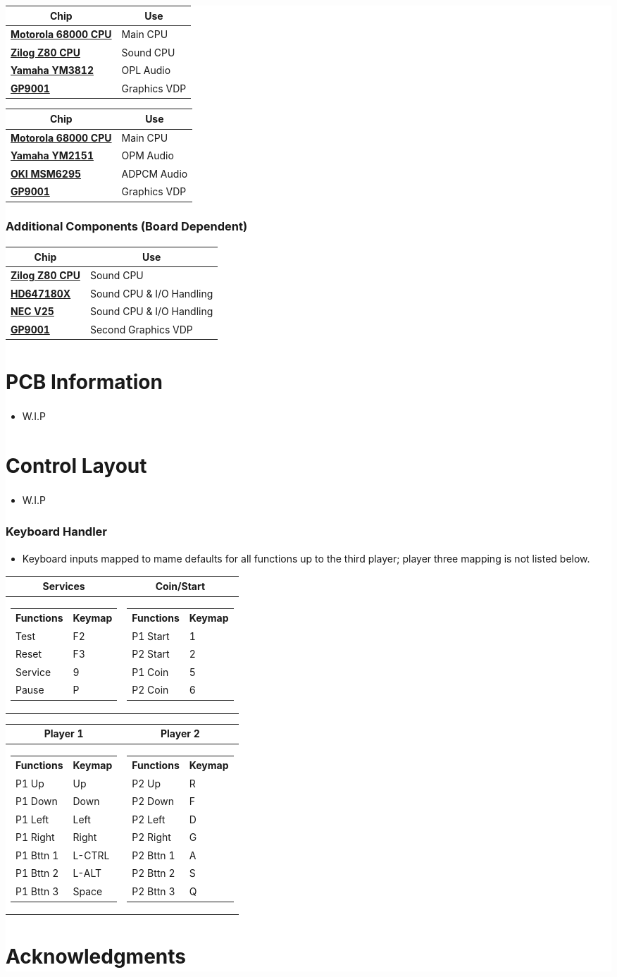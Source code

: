 Chip | Use |
-----|-----|
[**Motorola 68000 CPU**](https://en.wikipedia.org/wiki/Motorola_68000) | Main CPU     |
[**Zilog Z80 CPU**](https://en.wikipedia.org/wiki/Zilog_Z80)           | Sound CPU    |
[**Yamaha YM3812**](https://en.wikipedia.org/wiki/Yamaha_YM3812)       | OPL Audio    |
[**GP9001**](https://gamerepair.info/parts/77_toaplan_gp9001)          | Graphics VDP |
  
</td>
<td>
  
Chip | Use |
-----|-----|
[**Motorola 68000 CPU**](https://en.wikipedia.org/wiki/Motorola_68000) | Main CPU     |
[**Yamaha YM2151**](https://en.wikipedia.org/wiki/Yamaha_YM2151)       | OPM Audio    |
[**OKI MSM6295**](https://dtsheet.com/doc/957023/oki-m6295)            | ADPCM Audio  |
[**GP9001**](https://gamerepair.info/parts/77_toaplan_gp9001)          | Graphics VDP |
  
</td>
</tr>
</table>

### Additional Components (Board Dependent)

Chip | Use |
-----|-----|
[**Zilog Z80 CPU**](https://en.wikipedia.org/wiki/Zilog_Z80)  | Sound CPU                |
[**HD647180X**](https://en.wikipedia.org/wiki/Zilog_Z180)     | Sound CPU & I/O Handling |
[**NEC V25**](https://en.wikipedia.org/wiki/NEC_V25)          | Sound CPU & I/O Handling |
[**GP9001**](https://gamerepair.info/parts/77_toaplan_gp9001) | Second Graphics VDP      |

# PCB Information

- W.I.P

# Control Layout

-  W.I.P

### Keyboard Handler

- Keyboard inputs mapped to mame defaults for all functions up to the third player; player three mapping is not listed below.

|Services|Coin/Start|
|--|--|
|<table> <tr><th>Functions</th><th>Keymap</th></tr><tr><td>Test</td><td>F2</td></tr><tr><td>Reset</td><td>F3</td></tr><tr><td>Service</td><td>9</td></tr><tr><td>Pause</td><td>P</td></tr> </table> | <table><tr><th>Functions</th><th>Keymap</th><tr><tr><td>P1 Start</td><td>1</td></tr><tr><td>P2 Start</td><td>2</td></tr><tr><td>P1 Coin</td><td>5</td></tr><tr><td>P2 Coin</td><td>6</td></tr> </table>|

|Player 1|Player 2|
|--|--|
|<table> <tr><th>Functions</th><th>Keymap</th></tr><tr><td>P1 Up</td><td>Up</td></tr><tr><td>P1 Down</td><td>Down</td></tr><tr><td>P1 Left</td><td>Left</td></tr><tr><td>P1 Right</td><td>Right</td></tr><tr><td>P1 Bttn 1</td><td>L-CTRL</td></tr><tr><td>P1 Bttn 2</td><td>L-ALT</td></tr><tr><td>P1 Bttn 3</td><td>Space</td></tr> </table> | <table> <tr><th>Functions</th><th>Keymap</th></tr><tr><td>P2 Up</td><td>R</td></tr><tr><td>P2 Down</td><td>F</td></tr><tr><td>P2 Left</td><td>D</td></tr><tr><td>P2 Right</td><td>G</td></tr><tr><td>P2 Bttn 1</td><td>A</td></tr><tr><td>P2 Bttn 2</td><td>S</td></tr><tr><td>P2 Bttn 3</td><td>Q</td></tr> </table>|

# Acknowledgments

